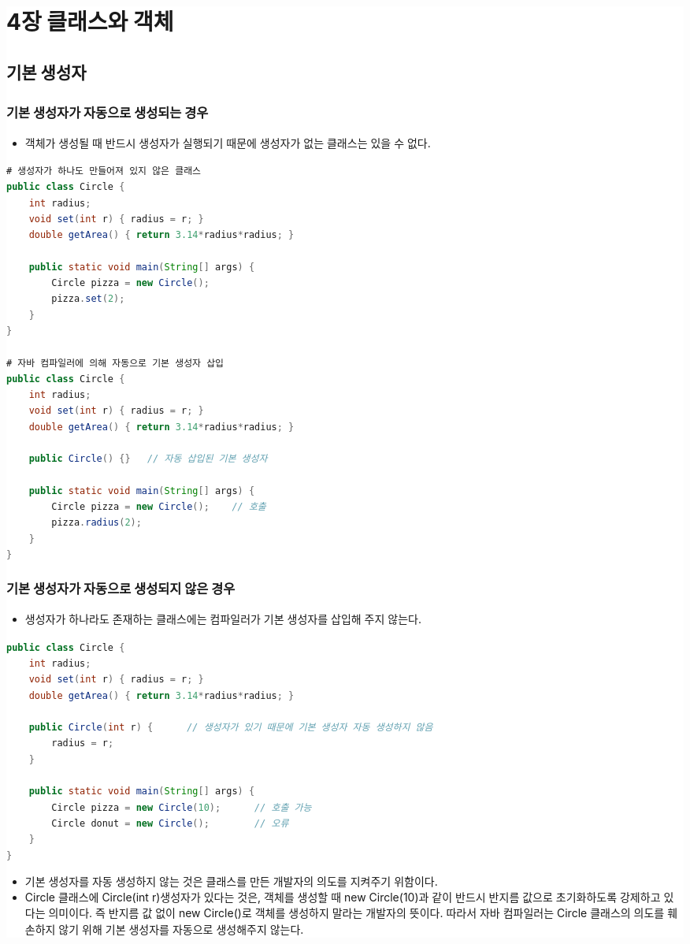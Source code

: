 # 4장 클래스와 객체

## 기본 생성자

### 기본 생성자가 자동으로 생성되는 경우
- 객체가 생성될 때 반드시 생성자가 실행되기 때문에 생성자가 없는 클래스는 있을 수 없다.
```java
# 생성자가 하나도 만들어져 있지 않은 클래스
public class Circle {
    int radius;
    void set(int r) { radius = r; }
    double getArea() { return 3.14*radius*radius; }

    public static void main(String[] args) {
        Circle pizza = new Circle();
        pizza.set(2);
    }
}

# 자바 컴파일러에 의해 자동으로 기본 생성자 삽입
public class Circle {
    int radius;
    void set(int r) { radius = r; }
    double getArea() { return 3.14*radius*radius; }

    public Circle() {}   // 자동 삽입된 기본 생성자

    public static void main(String[] args) {
        Circle pizza = new Circle();    // 호출
        pizza.radius(2);
    }
}
```

### 기본 생성자가 자동으로 생성되지 않은 경우
- 생성자가 하나라도 존재하는 클래스에는 컴파일러가 기본 생성자를 삽입해 주지 않는다.
```java
public class Circle {
    int radius;
    void set(int r) { radius = r; }
    double getArea() { return 3.14*radius*radius; }
    
    public Circle(int r) {      // 생성자가 있기 때문에 기본 생성자 자동 생성하지 않음
        radius = r;
    }

    public static void main(String[] args) {
        Circle pizza = new Circle(10);      // 호출 가능
        Circle donut = new Circle();        // 오류
    }
}
```
- 기본 생성자를 자동 생성하지 않는 것은 클래스를 만든 개발자의 의도를 지켜주기 위함이다.
- Circle 클래스에 Circle(int r)생성자가 있다는 것은, 객체를 생성할 때 new Circle(10)과 같이 반드시 반지름 값으로 초기화하도록 강제하고 있다는 의미이다. 즉 반지름 값 없이 new Circle()로 객체를 생성하지 말라는 개발자의 뜻이다. 따라서 자바 컴파일러는 Circle 클래스의 의도를 훼손하지 않기 위해 기본 생성자를 자동으로 생성해주지 않는다.
